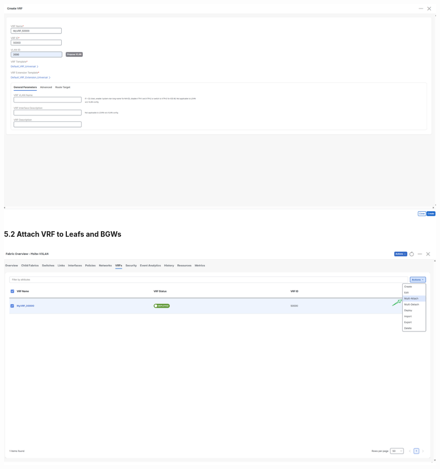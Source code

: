 ![image](https://github.com/zhengyili3/Network/blob/main/CML/msite/12-1.png)

#### 5.2 Attach VRF to Leafs and BGWs
![image](https://github.com/zhengyili3/Network/blob/main/CML/msite/12.png)